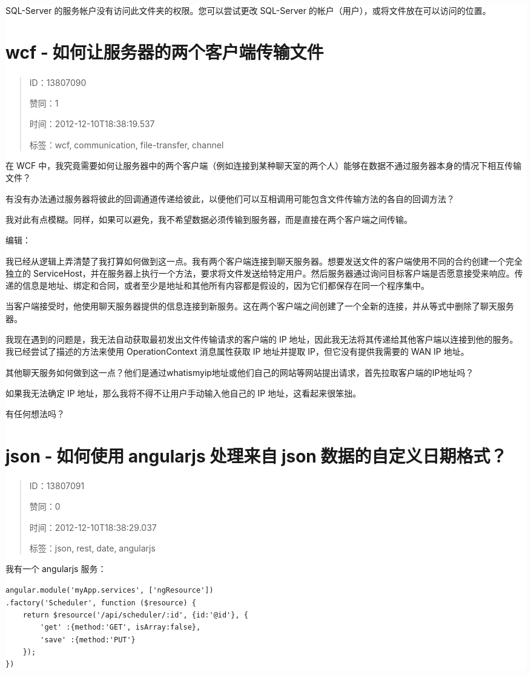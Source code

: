 SQL-Server 的服务帐户没有访问此文件夹的权限。您可以尝试更改 SQL-Server 的帐户（用户），或将文件放在可以访问的位置。

# wcf - 如何让服务器的两个客户端传输文件

> ID：13807090
> 
> 赞同：1
> 
> 时间：2012-12-10T18:38:19.537
> 
> 标签：wcf, communication, file-transfer, channel

在 WCF 中，我究竟需要如何让服务器中的两个客户端（例如连接到某种聊天室的两个人）能够在数据不通过服务器本身的情况下相互传输文件？

有没有办法通过服务器将彼此的回调通道传递给彼此，以便他们可以互相调用可能包含文件传输方法的各自的回调方法？

我对此有点模糊。同样，如果可以避免，我不希望数据必须传输到服务器，而是直接在两个客户端之间传输。

编辑：

我已经从逻辑上弄清楚了我打算如何做到这一点。我有两个客户端连接到聊天服务器。想要发送文件的客户端使用不同的合约创建一个完全独立的 ServiceHost，并在服务器上执行一个方法，要求将文件发送给特定用户。然后服务器通过询问目标客户端是否愿意接受来响应。传递的信息是地址、绑定和合同，或者至少是地址和其他所有内容都是假设的，因为它们都保存在同一个程序集中。

当客户端接受时，他使用聊天服务器提供的信息连接到新服务。这在两个客户端之间创建了一个全新的连接，并从等式中删除了聊天服务器。

我现在遇到的问题是，我无法自动获取最初发出文件传输请求的客户端的 IP 地址，因此我无法将其传递给其他客户端以连接到他的服务。我已经尝试了描述的方法来使用 OperationContext 消息属性获取 IP 地址并提取 IP，但它没有提供我需要的 WAN IP 地址。

其他聊天服务如何做到这一点？他们是通过whatismyip地址或他们自己的网站等网站提出请求，首先拉取客户端的IP地址吗？

如果我无法确定 IP 地址，那么我将不得不让用户手动输入他自己的 IP 地址，这看起来很笨拙。

有任何想法吗？

# json - 如何使用 angularjs 处理来自 json 数据的自定义日期格式？

> ID：13807091
> 
> 赞同：0
> 
> 时间：2012-12-10T18:38:29.037
> 
> 标签：json, rest, date, angularjs

我有一个 angularjs 服务：

```
angular.module('myApp.services', ['ngResource'])
.factory('Scheduler', function ($resource) {
    return $resource('/api/scheduler/:id', {id:'@id'}, {
        'get' :{method:'GET', isArray:false},
        'save' :{method:'PUT'}
    });
}) 
```
